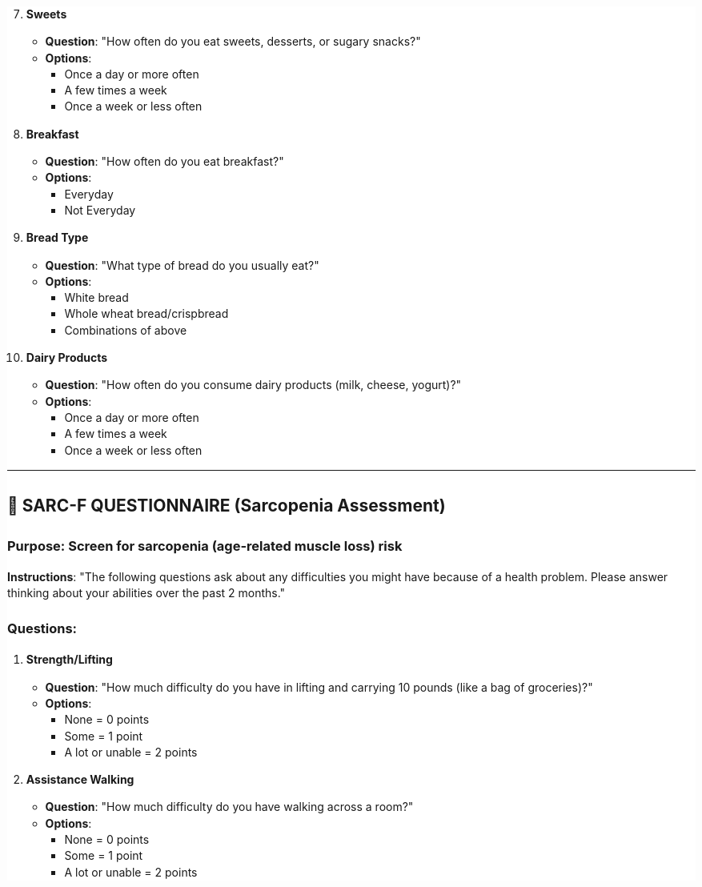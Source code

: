 7. **Sweets**
   - **Question**: "How often do you eat sweets, desserts, or sugary snacks?"
   - **Options**: 
     - Once a day or more often
     - A few times a week
     - Once a week or less often

8. **Breakfast**
   - **Question**: "How often do you eat breakfast?"
   - **Options**: 
     - Everyday
     - Not Everyday

9. **Bread Type**
   - **Question**: "What type of bread do you usually eat?"
   - **Options**: 
     - White bread
     - Whole wheat bread/crispbread
     - Combinations of above

10. **Dairy Products**
    - **Question**: "How often do you consume dairy products (milk, cheese, yogurt)?"
    - **Options**: 
      - Once a day or more often
      - A few times a week
      - Once a week or less often

---

## **💪 SARC-F QUESTIONNAIRE (Sarcopenia Assessment)**

### **Purpose**: Screen for sarcopenia (age-related muscle loss) risk

**Instructions**: "The following questions ask about any difficulties you might have because of a health problem. Please answer thinking about your abilities over the past 2 months."

### **Questions**:

1. **Strength/Lifting**
   - **Question**: "How much difficulty do you have in lifting and carrying 10 pounds (like a bag of groceries)?"
   - **Options**:
     - None = 0 points
     - Some = 1 point
     - A lot or unable = 2 points

2. **Assistance Walking**
   - **Question**: "How much difficulty do you have walking across a room?"
   - **Options**:
     - None = 0 points
     - Some = 1 point
     - A lot or unable = 2 points
